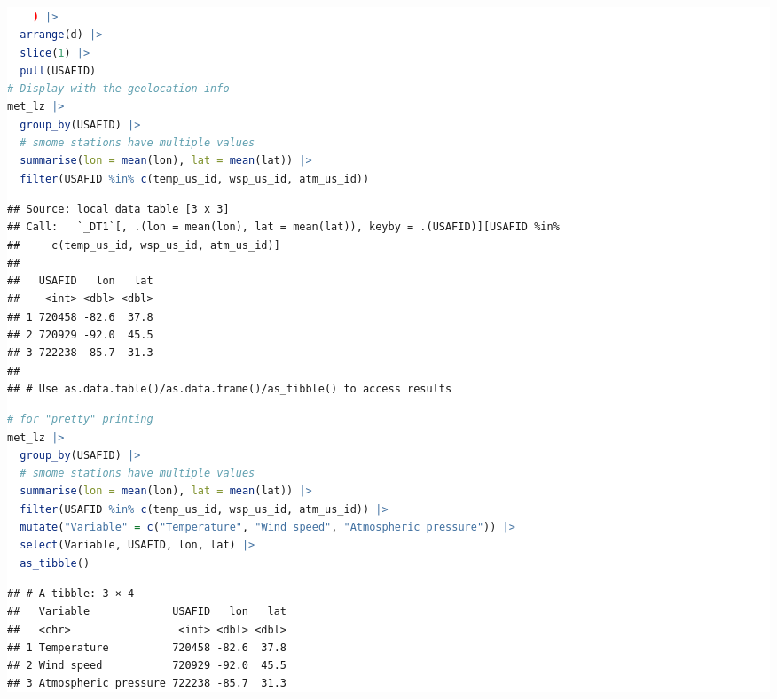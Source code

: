 ``` r
    ) |>
  arrange(d) |>
  slice(1) |>
  pull(USAFID)
# Display with the geolocation info
met_lz |>
  group_by(USAFID) |>
  # smome stations have multiple values
  summarise(lon = mean(lon), lat = mean(lat)) |> 
  filter(USAFID %in% c(temp_us_id, wsp_us_id, atm_us_id)) 
```

    ## Source: local data table [3 x 3]
    ## Call:   `_DT1`[, .(lon = mean(lon), lat = mean(lat)), keyby = .(USAFID)][USAFID %in% 
    ##     c(temp_us_id, wsp_us_id, atm_us_id)]
    ## 
    ##   USAFID   lon   lat
    ##    <int> <dbl> <dbl>
    ## 1 720458 -82.6  37.8
    ## 2 720929 -92.0  45.5
    ## 3 722238 -85.7  31.3
    ## 
    ## # Use as.data.table()/as.data.frame()/as_tibble() to access results

``` r
# for "pretty" printing
met_lz |>
  group_by(USAFID) |>
  # smome stations have multiple values
  summarise(lon = mean(lon), lat = mean(lat)) |> 
  filter(USAFID %in% c(temp_us_id, wsp_us_id, atm_us_id)) |>
  mutate("Variable" = c("Temperature", "Wind speed", "Atmospheric pressure")) |>
  select(Variable, USAFID, lon, lat) |>
  as_tibble()
```

    ## # A tibble: 3 × 4
    ##   Variable             USAFID   lon   lat
    ##   <chr>                 <int> <dbl> <dbl>
    ## 1 Temperature          720458 -82.6  37.8
    ## 2 Wind speed           720929 -92.0  45.5
    ## 3 Atmospheric pressure 722238 -85.7  31.3
